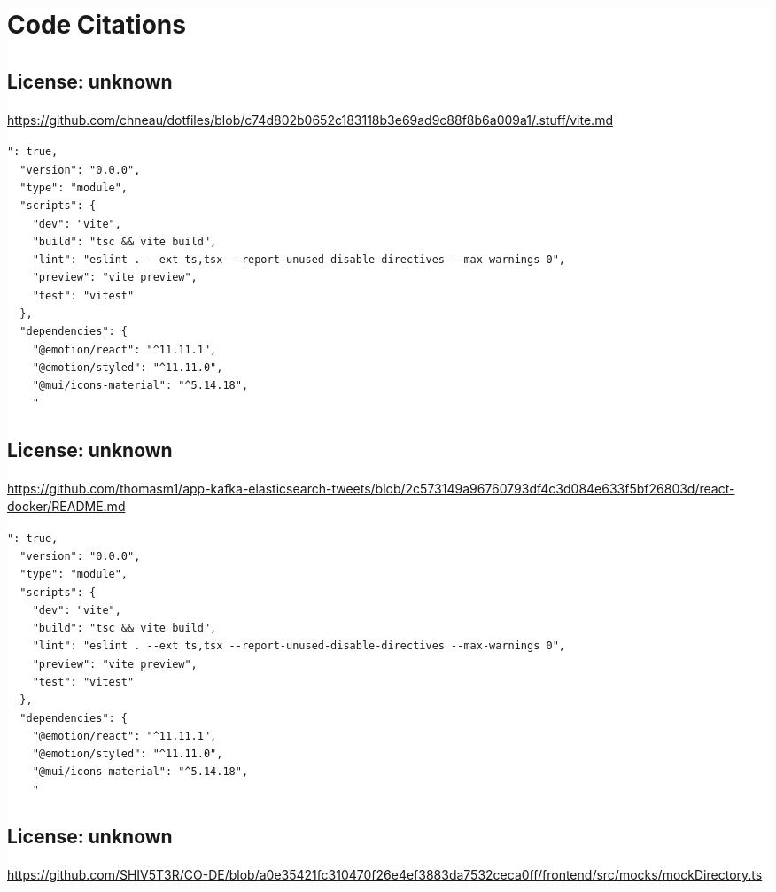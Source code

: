 # Code Citations

## License: unknown
https://github.com/chneau/dotfiles/blob/c74d802b0652c183118b3e69ad9c88f8b6a009a1/.stuff/vite.md

```
": true,
  "version": "0.0.0",
  "type": "module",
  "scripts": {
    "dev": "vite",
    "build": "tsc && vite build",
    "lint": "eslint . --ext ts,tsx --report-unused-disable-directives --max-warnings 0",
    "preview": "vite preview",
    "test": "vitest"
  },
  "dependencies": {
    "@emotion/react": "^11.11.1",
    "@emotion/styled": "^11.11.0",
    "@mui/icons-material": "^5.14.18",
    "
```


## License: unknown
https://github.com/thomasm1/app-kafka-elasticsearch-tweets/blob/2c573149a96760793df4c3d084e633f5bf26803d/react-docker/README.md

```
": true,
  "version": "0.0.0",
  "type": "module",
  "scripts": {
    "dev": "vite",
    "build": "tsc && vite build",
    "lint": "eslint . --ext ts,tsx --report-unused-disable-directives --max-warnings 0",
    "preview": "vite preview",
    "test": "vitest"
  },
  "dependencies": {
    "@emotion/react": "^11.11.1",
    "@emotion/styled": "^11.11.0",
    "@mui/icons-material": "^5.14.18",
    "
```


## License: unknown
https://github.com/SHIV5T3R/CO-DE/blob/a0e35421fc310470f26e4ef3883da7532ceca0ff/frontend/src/mocks/mockDirectory.ts
